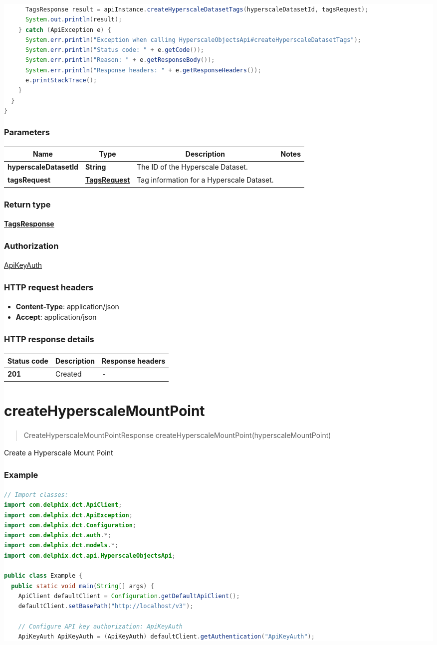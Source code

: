 ```java
      TagsResponse result = apiInstance.createHyperscaleDatasetTags(hyperscaleDatasetId, tagsRequest);
      System.out.println(result);
    } catch (ApiException e) {
      System.err.println("Exception when calling HyperscaleObjectsApi#createHyperscaleDatasetTags");
      System.err.println("Status code: " + e.getCode());
      System.err.println("Reason: " + e.getResponseBody());
      System.err.println("Response headers: " + e.getResponseHeaders());
      e.printStackTrace();
    }
  }
}
```

### Parameters

Name | Type | Description  | Notes
------------- | ------------- | ------------- | -------------
 **hyperscaleDatasetId** | **String**| The ID of the Hyperscale Dataset. |
 **tagsRequest** | [**TagsRequest**](TagsRequest.md)| Tag information for a Hyperscale Dataset. |

### Return type

[**TagsResponse**](TagsResponse.md)

### Authorization

[ApiKeyAuth](../README.md#ApiKeyAuth)

### HTTP request headers

 - **Content-Type**: application/json
 - **Accept**: application/json

### HTTP response details
| Status code | Description | Response headers |
|-------------|-------------|------------------|
**201** | Created |  -  |

<a name="createHyperscaleMountPoint"></a>
# **createHyperscaleMountPoint**
> CreateHyperscaleMountPointResponse createHyperscaleMountPoint(hyperscaleMountPoint)

Create a Hyperscale Mount Point

### Example
```java
// Import classes:
import com.delphix.dct.ApiClient;
import com.delphix.dct.ApiException;
import com.delphix.dct.Configuration;
import com.delphix.dct.auth.*;
import com.delphix.dct.models.*;
import com.delphix.dct.api.HyperscaleObjectsApi;

public class Example {
  public static void main(String[] args) {
    ApiClient defaultClient = Configuration.getDefaultApiClient();
    defaultClient.setBasePath("http://localhost/v3");
    
    // Configure API key authorization: ApiKeyAuth
    ApiKeyAuth ApiKeyAuth = (ApiKeyAuth) defaultClient.getAuthentication("ApiKeyAuth");
```